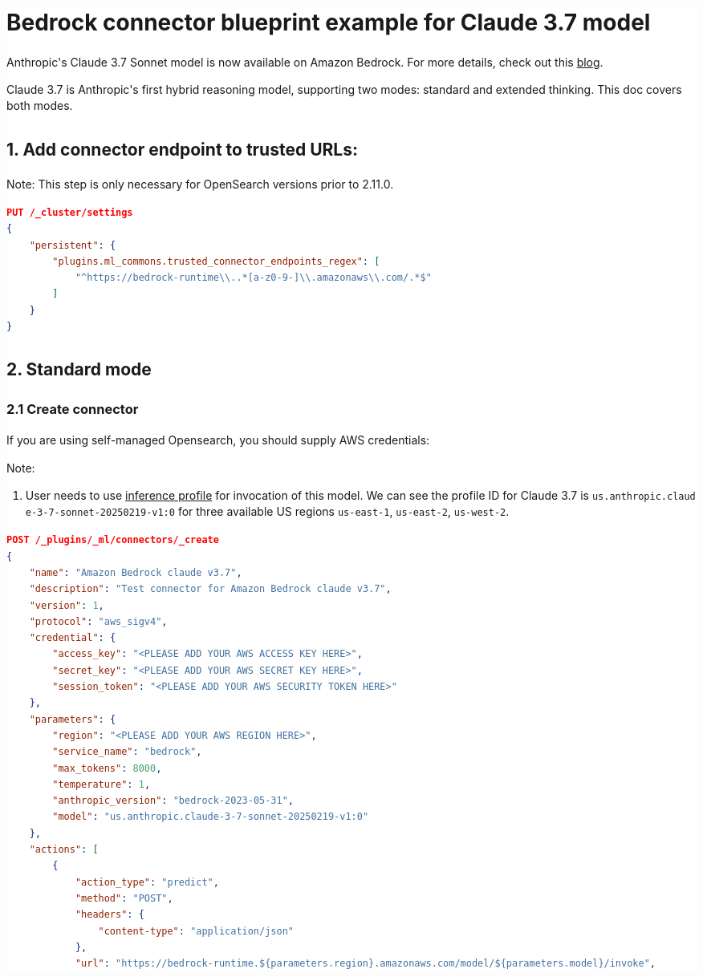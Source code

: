 # Bedrock connector blueprint example for Claude 3.7 model

Anthropic's Claude 3.7 Sonnet model is now available on Amazon Bedrock. For more details, check out this [blog](https://aws.amazon.com/blogs/aws/anthropics-claude-3-7-sonnet-the-first-hybrid-reasoning-model-is-now-available-in-amazon-bedrock/).

Claude 3.7 is Anthropic's first hybrid reasoning model, supporting two modes: standard and extended thinking. This doc covers both modes.

## 1. Add connector endpoint to trusted URLs:

Note: This step is only necessary for OpenSearch versions prior to 2.11.0.

```json
PUT /_cluster/settings
{
    "persistent": {
        "plugins.ml_commons.trusted_connector_endpoints_regex": [
            "^https://bedrock-runtime\\..*[a-z0-9-]\\.amazonaws\\.com/.*$"
        ]
    }
}
```

## 2. Standard mode
### 2.1 Create connector

If you are using self-managed Opensearch, you should supply AWS credentials:

Note:
1. User needs to use [inference profile](https://docs.aws.amazon.com/bedrock/latest/userguide/inference-profiles-support.html) for invocation of this model. We can see the profile ID for Claude 3.7 is `us.anthropic.claude-3-7-sonnet-20250219-v1:0` for three available US regions `us-east-1`, `us-east-2`, `us-west-2`.

```json
POST /_plugins/_ml/connectors/_create
{
    "name": "Amazon Bedrock claude v3.7",
    "description": "Test connector for Amazon Bedrock claude v3.7",
    "version": 1,
    "protocol": "aws_sigv4",
    "credential": {
        "access_key": "<PLEASE ADD YOUR AWS ACCESS KEY HERE>",
        "secret_key": "<PLEASE ADD YOUR AWS SECRET KEY HERE>",
        "session_token": "<PLEASE ADD YOUR AWS SECURITY TOKEN HERE>"
    },
    "parameters": {
        "region": "<PLEASE ADD YOUR AWS REGION HERE>",
        "service_name": "bedrock",
        "max_tokens": 8000,
        "temperature": 1,
        "anthropic_version": "bedrock-2023-05-31",
        "model": "us.anthropic.claude-3-7-sonnet-20250219-v1:0"
    },
    "actions": [
        {
            "action_type": "predict",
            "method": "POST",
            "headers": {
                "content-type": "application/json"
            },
            "url": "https://bedrock-runtime.${parameters.region}.amazonaws.com/model/${parameters.model}/invoke",
```